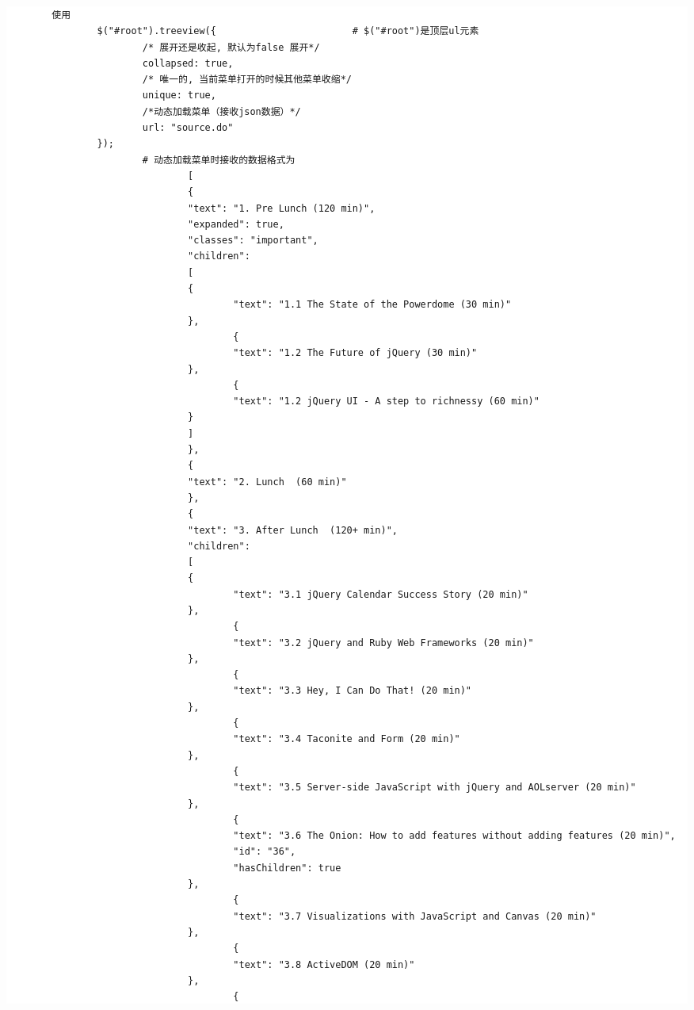             使用
                    $("#root").treeview({                        # $("#root")是顶层ul元素
                            /* 展开还是收起, 默认为false 展开*/
                            collapsed: true,
                            /* 唯一的, 当前菜单打开的时候其他菜单收缩*/
                            unique: true,
                            /*动态加载菜单（接收json数据）*/
                            url: "source.do"
                    });
                            # 动态加载菜单时接收的数据格式为
                                    [
                                    {
                                    "text": "1. Pre Lunch (120 min)",
                                    "expanded": true,
                                    "classes": "important",
                                    "children":
                                    [
                                    {
                                            "text": "1.1 The State of the Powerdome (30 min)"
                                    },
                                            {
                                            "text": "1.2 The Future of jQuery (30 min)"
                                    },
                                            {
                                            "text": "1.2 jQuery UI - A step to richnessy (60 min)"
                                    }
                                    ]
                                    },
                                    {
                                    "text": "2. Lunch  (60 min)"
                                    },
                                    {
                                    "text": "3. After Lunch  (120+ min)",
                                    "children":
                                    [
                                    {
                                            "text": "3.1 jQuery Calendar Success Story (20 min)"
                                    },
                                            {
                                            "text": "3.2 jQuery and Ruby Web Frameworks (20 min)"
                                    },
                                            {
                                            "text": "3.3 Hey, I Can Do That! (20 min)"
                                    },
                                            {
                                            "text": "3.4 Taconite and Form (20 min)"
                                    },
                                            {
                                            "text": "3.5 Server-side JavaScript with jQuery and AOLserver (20 min)"
                                    },
                                            {
                                            "text": "3.6 The Onion: How to add features without adding features (20 min)",
                                            "id": "36",
                                            "hasChildren": true
                                    },
                                            {
                                            "text": "3.7 Visualizations with JavaScript and Canvas (20 min)"
                                    },
                                            {
                                            "text": "3.8 ActiveDOM (20 min)"
                                    },
                                            {